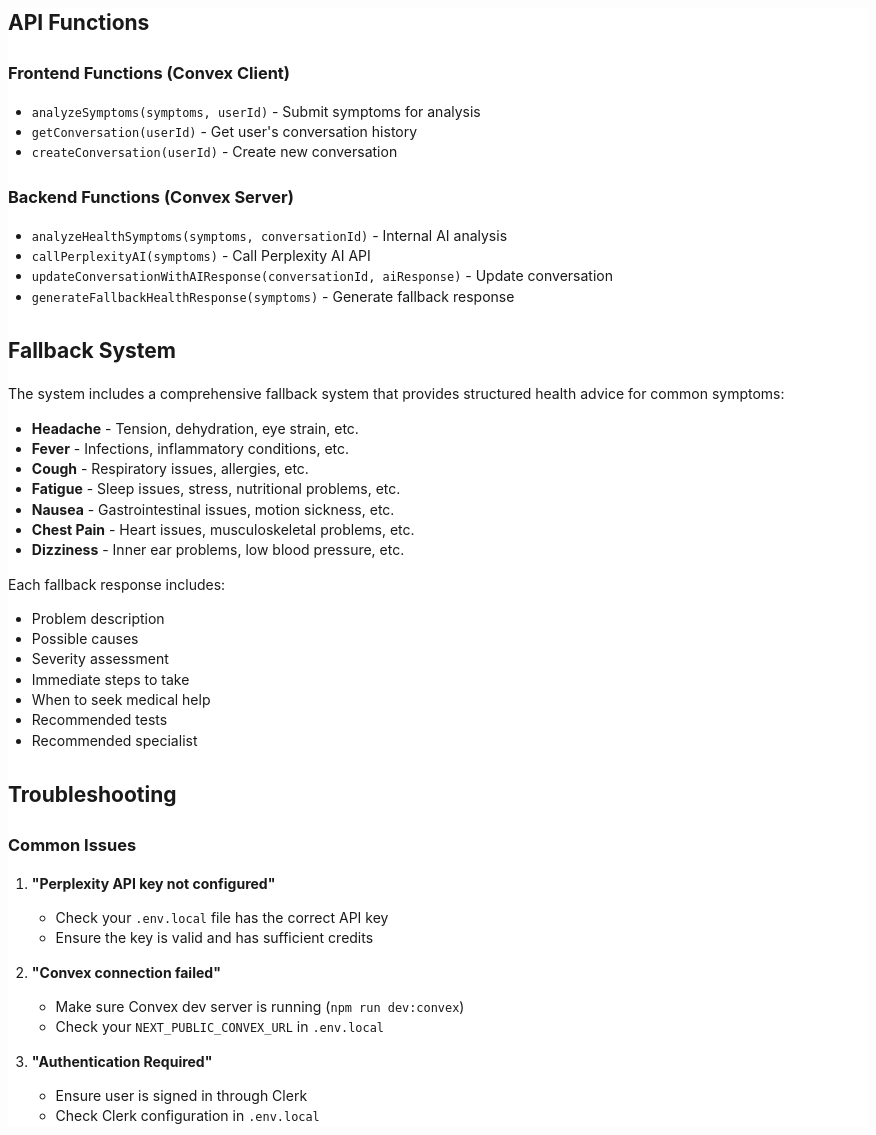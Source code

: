## API Functions

### Frontend Functions (Convex Client)
- `analyzeSymptoms(symptoms, userId)` - Submit symptoms for analysis
- `getConversation(userId)` - Get user's conversation history
- `createConversation(userId)` - Create new conversation

### Backend Functions (Convex Server)
- `analyzeHealthSymptoms(symptoms, conversationId)` - Internal AI analysis
- `callPerplexityAI(symptoms)` - Call Perplexity AI API
- `updateConversationWithAIResponse(conversationId, aiResponse)` - Update conversation
- `generateFallbackHealthResponse(symptoms)` - Generate fallback response

## Fallback System

The system includes a comprehensive fallback system that provides structured health advice for common symptoms:

- **Headache** - Tension, dehydration, eye strain, etc.
- **Fever** - Infections, inflammatory conditions, etc.
- **Cough** - Respiratory issues, allergies, etc.
- **Fatigue** - Sleep issues, stress, nutritional problems, etc.
- **Nausea** - Gastrointestinal issues, motion sickness, etc.
- **Chest Pain** - Heart issues, musculoskeletal problems, etc.
- **Dizziness** - Inner ear problems, low blood pressure, etc.

Each fallback response includes:
- Problem description
- Possible causes
- Severity assessment
- Immediate steps to take
- When to seek medical help
- Recommended tests
- Recommended specialist

## Troubleshooting

### Common Issues

1. **"Perplexity API key not configured"**
   - Check your `.env.local` file has the correct API key
   - Ensure the key is valid and has sufficient credits

2. **"Convex connection failed"**
   - Make sure Convex dev server is running (`npm run dev:convex`)
   - Check your `NEXT_PUBLIC_CONVEX_URL` in `.env.local`

3. **"Authentication Required"**
   - Ensure user is signed in through Clerk
   - Check Clerk configuration in `.env.local`
